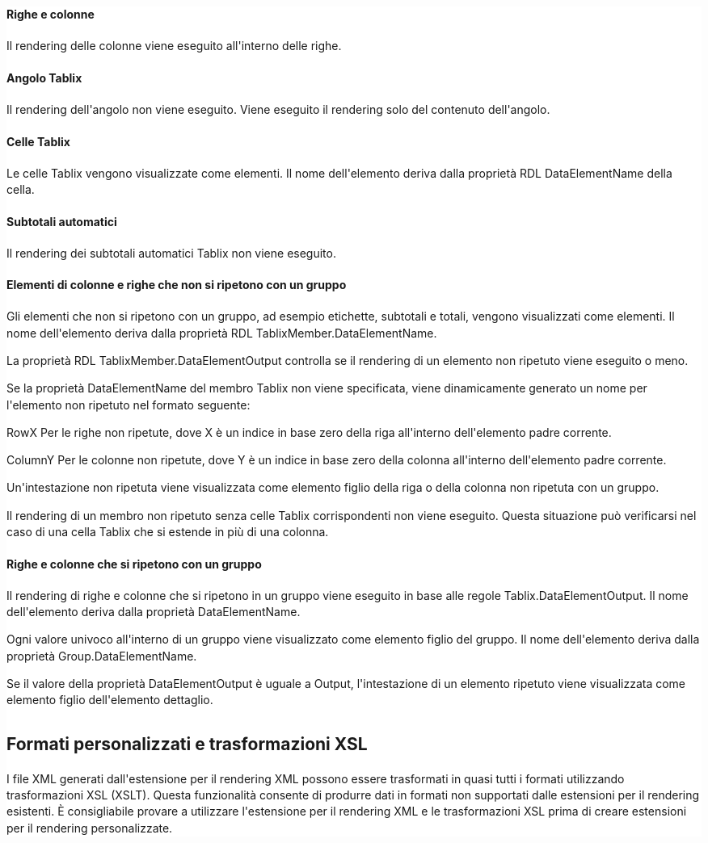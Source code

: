 #### <a name="rows-and-columns"></a>Righe e colonne  
 Il rendering delle colonne viene eseguito all'interno delle righe.  
  
#### <a name="tablix-corner"></a>Angolo Tablix  
 Il rendering dell'angolo non viene eseguito. Viene eseguito il rendering solo del contenuto dell'angolo.  
  
#### <a name="tablix-cells"></a>Celle Tablix  
 Le celle Tablix vengono visualizzate come elementi. Il nome dell'elemento deriva dalla proprietà RDL DataElementName della cella.  
  
#### <a name="automatic-subtotals"></a>Subtotali automatici  
 Il rendering dei subtotali automatici Tablix non viene eseguito.  
  
#### <a name="row-and-column-items-that-do-not-repeat-with-a-group"></a>Elementi di colonne e righe che non si ripetono con un gruppo  
 Gli elementi che non si ripetono con un gruppo, ad esempio etichette, subtotali e totali, vengono visualizzati come elementi. Il nome dell'elemento deriva dalla proprietà RDL TablixMember.DataElementName.  
  
 La proprietà RDL TablixMember.DataElementOutput controlla se il rendering di un elemento non ripetuto viene eseguito o meno.  
  
 Se la proprietà DataElementName del membro Tablix non viene specificata, viene dinamicamente generato un nome per l'elemento non ripetuto nel formato seguente:  
  
 RowX   Per le righe non ripetute, dove X è un indice in base zero della riga all'interno dell'elemento padre corrente.  
  
 ColumnY   Per le colonne non ripetute, dove Y è un indice in base zero della colonna all'interno dell'elemento padre corrente.  
  
 Un'intestazione non ripetuta viene visualizzata come elemento figlio della riga o della colonna non ripetuta con un gruppo.  
  
 Il rendering di un membro non ripetuto senza celle Tablix corrispondenti non viene eseguito. Questa situazione può verificarsi nel caso di una cella Tablix che si estende in più di una colonna.  
  
#### <a name="rows-and-columns-that-repeat-with-a-group"></a>Righe e colonne che si ripetono con un gruppo  
 Il rendering di righe e colonne che si ripetono in un gruppo viene eseguito in base alle regole Tablix.DataElementOutput. Il nome dell'elemento deriva dalla proprietà DataElementName.  
  
 Ogni valore univoco all'interno di un gruppo viene visualizzato come elemento figlio del gruppo. Il nome dell'elemento deriva dalla proprietà Group.DataElementName.  
  
 Se il valore della proprietà DataElementOutput è uguale a Output, l'intestazione di un elemento ripetuto viene visualizzata come elemento figlio dell'elemento dettaglio.  
  
  
##  <a name="CustomFormatsXSLTransformations"></a> Formati personalizzati e trasformazioni XSL  
 I file XML generati dall'estensione per il rendering XML possono essere trasformati in quasi tutti i formati utilizzando trasformazioni XSL (XSLT). Questa funzionalità consente di produrre dati in formati non supportati dalle estensioni per il rendering esistenti. È consigliabile provare a utilizzare l'estensione per il rendering XML e le trasformazioni XSL prima di creare estensioni per il rendering personalizzate.  
  